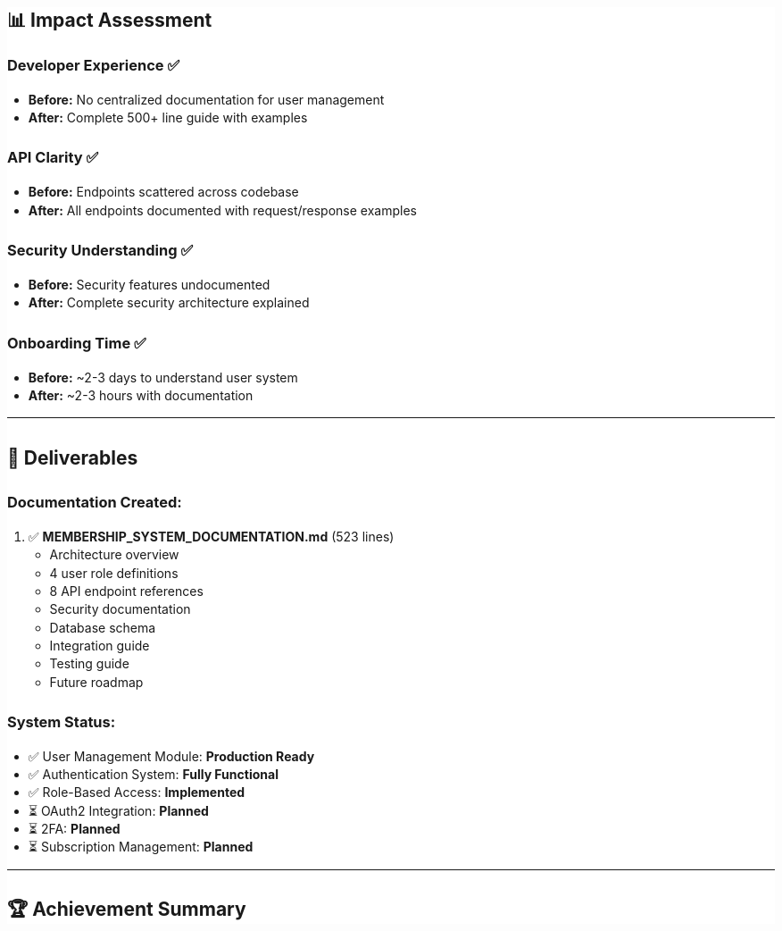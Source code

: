 
## 📊 Impact Assessment

### **Developer Experience** ✅

- **Before:** No centralized documentation for user management
- **After:** Complete 500+ line guide with examples

### **API Clarity** ✅

- **Before:** Endpoints scattered across codebase
- **After:** All endpoints documented with request/response examples

### **Security Understanding** ✅

- **Before:** Security features undocumented
- **After:** Complete security architecture explained

### **Onboarding Time** ✅

- **Before:** ~2-3 days to understand user system
- **After:** ~2-3 hours with documentation

---

## 🎯 Deliverables

### **Documentation Created:**

1. ✅ **MEMBERSHIP_SYSTEM_DOCUMENTATION.md** (523 lines)
   - Architecture overview
   - 4 user role definitions
   - 8 API endpoint references
   - Security documentation
   - Database schema
   - Integration guide
   - Testing guide
   - Future roadmap

### **System Status:**

- ✅ User Management Module: **Production Ready**
- ✅ Authentication System: **Fully Functional**
- ✅ Role-Based Access: **Implemented**
- ⏳ OAuth2 Integration: **Planned**
- ⏳ 2FA: **Planned**
- ⏳ Subscription Management: **Planned**

---

## 🏆 Achievement Summary
